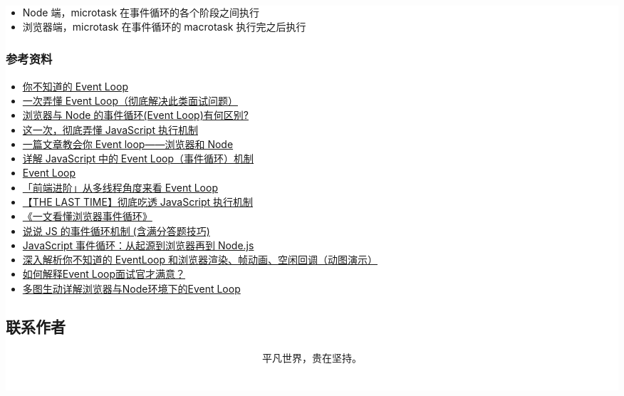 - Node 端，microtask 在事件循环的各个阶段之间执行
- 浏览器端，microtask 在事件循环的 macrotask 执行完之后执行

### 参考资料

- [你不知道的 Event Loop](https://mp.weixin.qq.com/s/ETDqdo3JIcUxbeIlddSq-Q)
- [一次弄懂 Event Loop（彻底解决此类面试问题）](https://juejin.im/post/5c3d8956e51d4511dc72c200)
- [浏览器与 Node 的事件循环(Event Loop)有何区别?](https://github.com/ljianshu/Blog/issues/54)
- [这一次，彻底弄懂 JavaScript 执行机制](https://juejin.im/post/59e85eebf265da430d571f89)
- [一篇文章教会你 Event loop——浏览器和 Node](https://segmentfault.com/a/1190000013861128)
- [详解 JavaScript 中的 Event Loop（事件循环）机制](https://zhuanlan.zhihu.com/p/33058983)
- [Event Loop](https://juejin.im/book/5bdc715fe51d454e755f75ef/section/5be04a8e6fb9a04a072fd2cd)
- [「前端进阶」从多线程角度来看 Event Loop](https://mp.weixin.qq.com/s/DLunwkzknoQ0tczLHuqpHg)
- [【THE LAST TIME】彻底吃透 JavaScript 执行机制](https://mp.weixin.qq.com/s/nQgsEQorv00fr4XqU764bA)
- [《一文看懂浏览器事件循环》](https://mp.weixin.qq.com/s/kG4FHXlqbKFWYQCtPhLtxA)
- [说说 JS 的事件循环机制 (含满分答题技巧)](https://mp.weixin.qq.com/s/G2L_9kj8ST0_HPG7yxd2lw)
- [JavaScript 事件循环：从起源到浏览器再到 Node.js](https://mp.weixin.qq.com/s/OudqDff3QvmBqIiD74LrTw)
- [深入解析你不知道的 EventLoop 和浏览器渲染、帧动画、空闲回调（动图演示）](https://juejin.im/post/5ec73026f265da76da29cb25)
- [如何解释Event Loop面试官才满意？](https://zhuanlan.zhihu.com/p/72507900)
- [多图生动详解浏览器与Node环境下的Event Loop](https://mp.weixin.qq.com/s/WwMgYQRqsI6zD2cAmSs3AQ)

## 联系作者

<div align="center">
    <p>
        平凡世界，贵在坚持。
    </p>
    <img :src="$withBase('/about/contact.png')" />
</div>
